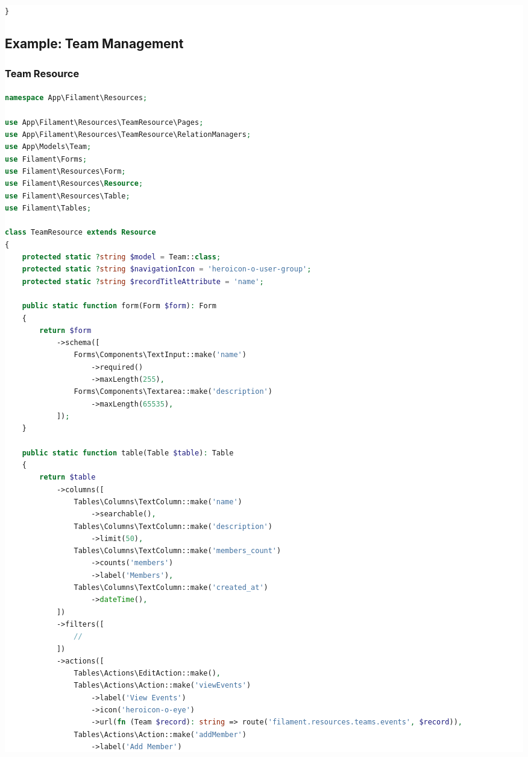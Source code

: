 ```php
}
```

## Example: Team Management

### Team Resource

```php
namespace App\Filament\Resources;

use App\Filament\Resources\TeamResource\Pages;
use App\Filament\Resources\TeamResource\RelationManagers;
use App\Models\Team;
use Filament\Forms;
use Filament\Resources\Form;
use Filament\Resources\Resource;
use Filament\Resources\Table;
use Filament\Tables;

class TeamResource extends Resource
{
    protected static ?string $model = Team::class;
    protected static ?string $navigationIcon = 'heroicon-o-user-group';
    protected static ?string $recordTitleAttribute = 'name';

    public static function form(Form $form): Form
    {
        return $form
            ->schema([
                Forms\Components\TextInput::make('name')
                    ->required()
                    ->maxLength(255),
                Forms\Components\Textarea::make('description')
                    ->maxLength(65535),
            ]);
    }

    public static function table(Table $table): Table
    {
        return $table
            ->columns([
                Tables\Columns\TextColumn::make('name')
                    ->searchable(),
                Tables\Columns\TextColumn::make('description')
                    ->limit(50),
                Tables\Columns\TextColumn::make('members_count')
                    ->counts('members')
                    ->label('Members'),
                Tables\Columns\TextColumn::make('created_at')
                    ->dateTime(),
            ])
            ->filters([
                //
            ])
            ->actions([
                Tables\Actions\EditAction::make(),
                Tables\Actions\Action::make('viewEvents')
                    ->label('View Events')
                    ->icon('heroicon-o-eye')
                    ->url(fn (Team $record): string => route('filament.resources.teams.events', $record)),
                Tables\Actions\Action::make('addMember')
                    ->label('Add Member')
```